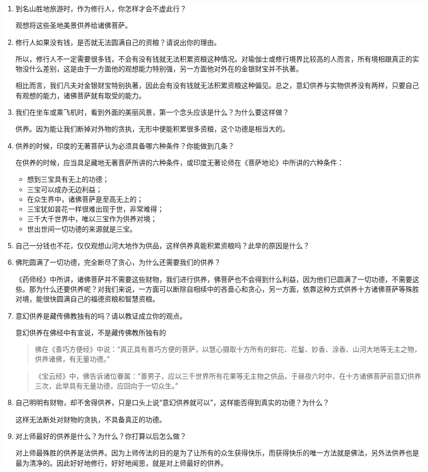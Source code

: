 1. 到名山胜地旅游时，作为修行人，你怎样才会不虚此行？

    观想将这些圣地美景供养给诸佛菩萨。

2. 修行人如果没有钱，是否就无法圆满自己的资粮？请说出你的理由。

    所以，修行人不一定需要很多钱，不会有没有钱就无法积累资粮这种情况。对瑜伽士或修行境界比较高的人而言，所有境相跟真正的实物没什么差别，这是由于一方面他的观想能力特别强，另一方面他对外在的金银财宝并不执著。

    相比而言，我们凡夫对金银财宝特别执著，因此会有没有钱就无法积累资粮这种偏见。总之，意幻供养与实物供养没有两样，只要自己有观想的能力，诸佛菩萨就有取受的能力。

3. 我们在坐车或乘飞机时，看到外面的美丽风景，第一个念头应该是什么？为什么要这样做？

    供养。因为能让我们断掉对外物的贪执，无形中便能积累很多资粮，这个功德是相当大的。

4. 供养的时候，印度的无著菩萨认为必须具备哪六种条件？你能做到几条？

    在供养的时候，应当具足藏地无著菩萨所讲的六种条件，或印度无著论师在《菩萨地论》中所讲的六种条件：

    - 想到三宝具有无上的功德；
    - 三宝可以成办无边利益；
    - 在众生界中，诸佛菩萨是至高无上的；
    - 三宝犹如昙花一样很难出现于世，非常难得；
    - 三千大千世界中，唯以三宝作为供养对境；
    - 世出世间一切功德的来源就是三宝。

5. 自己一分钱也不花，仅仅观想山河大地作为供品，这样供养真能积累资粮吗？此举的原因是什么？

6. 佛陀圆满了一切功德，完全断尽了贪心，为什么还需要我们的供养？

    《药师经》中所讲，诸佛菩萨并不需要这些财物，我们进行供养，佛菩萨也不会得到什么利益，因为他们已圆满了一切功德，不需要这些。那为什么还要供养呢？对我们来说，一方面可以断除自相续中的吝啬心和贪心，另一方面，依靠这种方式供养十方诸佛菩萨等殊胜对境，能很快圆满自己的福德资粮和智慧资粮。

7. 意幻供养是藏传佛教独有的吗？请以教证成立你的观点。

    意幻供养在佛经中有宣说，不是藏传佛教所独有的

    > 佛在《善巧方便经》中说：“真正具有善巧方便的菩萨，以慧心摄取十方所有的鲜花、花鬘、妙香、涂香、山河大地等无主之物，供养诸佛，有无量功德。”

    > 《宝云经》中，佛告诉诸位眷属：“善男子，应以三千世界所有花果等无主物之供品，于昼夜六时中，在十方诸佛菩萨前意幻供养三次，此举具有无量功德，应回向于一切众生。”

8. 自己明明有财物，却不舍得供养，只是口头上说“意幻供养就可以”，这样能否得到真实的功德？为什么？

    这样无法断处对财物的贪执，不具备真正的功德。

9. 对上师最好的供养是什么？为什么？你打算以后怎么做？

    对上师最殊胜的供养是法供养。因为上师传法的目的是为了让所有的众生获得快乐，而获得快乐的唯一方法就是佛法，另外法供养也是最为清净的。因此好好地修行，好好地闻思，就是对上师最好的供养。
